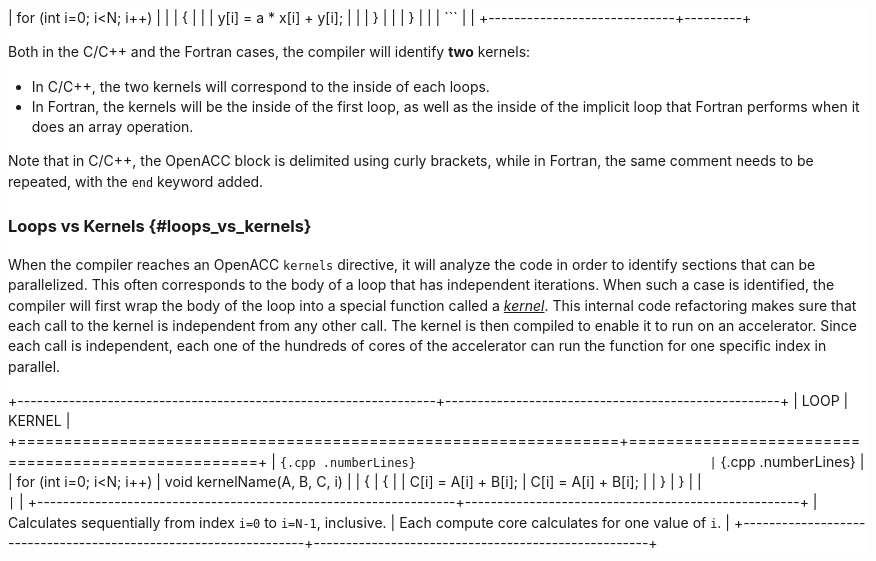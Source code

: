 |   for (int i=0; i<N; i++)   |         |
|   {                         |         |
|     y[i] = a * x[i] + y[i]; |         |
|   }                         |         |
| }                           |         |
| ```                         |         |
+-----------------------------+---------+

Both in the C/C++ and the Fortran cases, the compiler will identify **two** kernels:

- In C/C++, the two kernels will correspond to the inside of each loops.
- In Fortran, the kernels will be the inside of the first loop, as well as the inside of the implicit loop that Fortran performs when it does an array operation.

Note that in C/C++, the OpenACC block is delimited using curly brackets, while in Fortran, the same comment needs to be repeated, with the `end` keyword added.

### Loops vs Kernels {#loops_vs_kernels}

When the compiler reaches an OpenACC `kernels` directive, it will analyze the code in order to identify sections that can be parallelized. This often corresponds to the body of a loop that has independent iterations. When such a case is identified, the compiler will first wrap the body of the loop into a special function called a [*kernel*](https://en.wikipedia.org/wiki/Compute_kernel). This internal code refactoring makes sure that each call to the kernel is independent from any other call. The kernel is then compiled to enable it to run on an accelerator. Since each call is independent, each one of the hundreds of cores of the accelerator can run the function for one specific index in parallel.

+-----------------------------------------------------------------+----------------------------------------------------+
| LOOP                                                            | KERNEL                                             |
+=================================================================+====================================================+
| ``` {.cpp .numberLines}                                         | ``` {.cpp .numberLines}                            |
| for (int i=0; i<N; i++)                                         | void kernelName(A, B, C, i)                        |
| {                                                               | {                                                  |
|   C[i] = A[i] + B[i];                                           |   C[i] = A[i] + B[i];                              |
| }                                                               | }                                                  |
| ```                                                             | ```                                                |
+-----------------------------------------------------------------+----------------------------------------------------+
| Calculates sequentially from index `i=0` to `i=N-1`, inclusive. | Each compute core calculates for one value of `i`. |
+-----------------------------------------------------------------+----------------------------------------------------+
